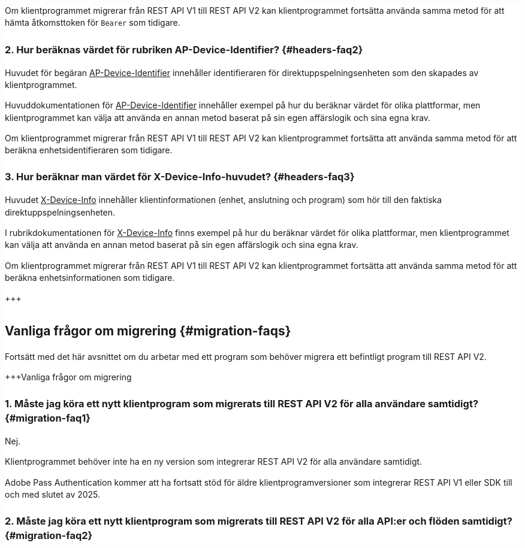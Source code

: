 Om klientprogrammet migrerar från REST API V1 till REST API V2 kan klientprogrammet fortsätta använda samma metod för att hämta åtkomsttoken för `Bearer` som tidigare.

### 2. Hur beräknas värdet för rubriken AP-Device-Identifier? {#headers-faq2}

Huvudet för begäran [AP-Device-Identifier](/help/authentication/rest-api-v2/appendix/headers/rest-api-v2-appendix-headers-ap-device-identifier.md) innehåller identifieraren för direktuppspelningsenheten som den skapades av klientprogrammet.

Huvuddokumentationen för [AP-Device-Identifier](/help/authentication/rest-api-v2/appendix/headers/rest-api-v2-appendix-headers-ap-device-identifier.md) innehåller exempel på hur du beräknar värdet för olika plattformar, men klientprogrammet kan välja att använda en annan metod baserat på sin egen affärslogik och sina egna krav.

Om klientprogrammet migrerar från REST API V1 till REST API V2 kan klientprogrammet fortsätta att använda samma metod för att beräkna enhetsidentifieraren som tidigare.

### 3. Hur beräknar man värdet för X-Device-Info-huvudet? {#headers-faq3}

Huvudet [X-Device-Info](/help/authentication/rest-api-v2/appendix/headers/rest-api-v2-appendix-headers-x-device-info.md) innehåller klientinformationen (enhet, anslutning och program) som hör till den faktiska direktuppspelningsenheten.

I rubrikdokumentationen för [X-Device-Info](/help/authentication/rest-api-v2/appendix/headers/rest-api-v2-appendix-headers-x-device-info.md) finns exempel på hur du beräknar värdet för olika plattformar, men klientprogrammet kan välja att använda en annan metod baserat på sin egen affärslogik och sina egna krav.

Om klientprogrammet migrerar från REST API V1 till REST API V2 kan klientprogrammet fortsätta att använda samma metod för att beräkna enhetsinformationen som tidigare.

+++

## Vanliga frågor om migrering {#migration-faqs}

Fortsätt med det här avsnittet om du arbetar med ett program som behöver migrera ett befintligt program till REST API V2.

+++Vanliga frågor om migrering

### 1. Måste jag köra ett nytt klientprogram som migrerats till REST API V2 för alla användare samtidigt? {#migration-faq1}

Nej.

Klientprogrammet behöver inte ha en ny version som integrerar REST API V2 för alla användare samtidigt.

Adobe Pass Authentication kommer att ha fortsatt stöd för äldre klientprogramversioner som integrerar REST API V1 eller SDK till och med slutet av 2025.

### 2. Måste jag köra ett nytt klientprogram som migrerats till REST API V2 för alla API:er och flöden samtidigt? {#migration-faq2}
